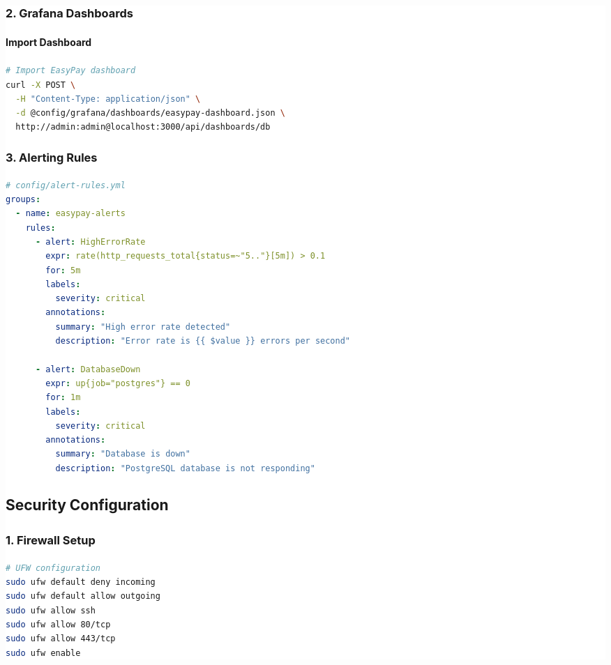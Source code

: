 ### 2. Grafana Dashboards

#### Import Dashboard

```bash
# Import EasyPay dashboard
curl -X POST \
  -H "Content-Type: application/json" \
  -d @config/grafana/dashboards/easypay-dashboard.json \
  http://admin:admin@localhost:3000/api/dashboards/db
```

### 3. Alerting Rules

```yaml
# config/alert-rules.yml
groups:
  - name: easypay-alerts
    rules:
      - alert: HighErrorRate
        expr: rate(http_requests_total{status=~"5.."}[5m]) > 0.1
        for: 5m
        labels:
          severity: critical
        annotations:
          summary: "High error rate detected"
          description: "Error rate is {{ $value }} errors per second"

      - alert: DatabaseDown
        expr: up{job="postgres"} == 0
        for: 1m
        labels:
          severity: critical
        annotations:
          summary: "Database is down"
          description: "PostgreSQL database is not responding"
```

## Security Configuration

### 1. Firewall Setup

```bash
# UFW configuration
sudo ufw default deny incoming
sudo ufw default allow outgoing
sudo ufw allow ssh
sudo ufw allow 80/tcp
sudo ufw allow 443/tcp
sudo ufw enable
```

